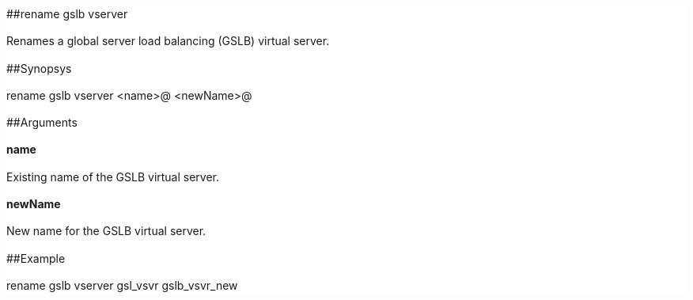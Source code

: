 





##rename gslb vserver



Renames a global server load balancing (GSLB) virtual server.





##Synopsys



rename gslb vserver &lt;name>@ &lt;newName>@





##Arguments



<b>name</b>

Existing name of the GSLB virtual server.



<b>newName</b>

New name for the GSLB virtual server.







##Example



rename gslb vserver gsl_vsvr gslb_vsvr_new




